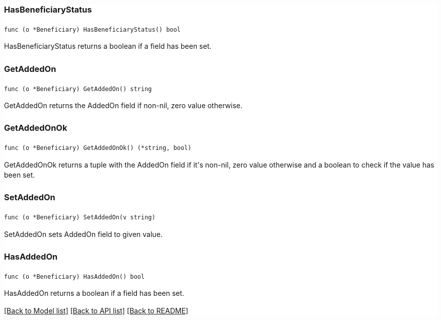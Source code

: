 ### HasBeneficiaryStatus

`func (o *Beneficiary) HasBeneficiaryStatus() bool`

HasBeneficiaryStatus returns a boolean if a field has been set.

### GetAddedOn

`func (o *Beneficiary) GetAddedOn() string`

GetAddedOn returns the AddedOn field if non-nil, zero value otherwise.

### GetAddedOnOk

`func (o *Beneficiary) GetAddedOnOk() (*string, bool)`

GetAddedOnOk returns a tuple with the AddedOn field if it's non-nil, zero value otherwise
and a boolean to check if the value has been set.

### SetAddedOn

`func (o *Beneficiary) SetAddedOn(v string)`

SetAddedOn sets AddedOn field to given value.

### HasAddedOn

`func (o *Beneficiary) HasAddedOn() bool`

HasAddedOn returns a boolean if a field has been set.


[[Back to Model list]](../README.md#documentation-for-models) [[Back to API list]](../README.md#documentation-for-api-endpoints) [[Back to README]](../README.md)



